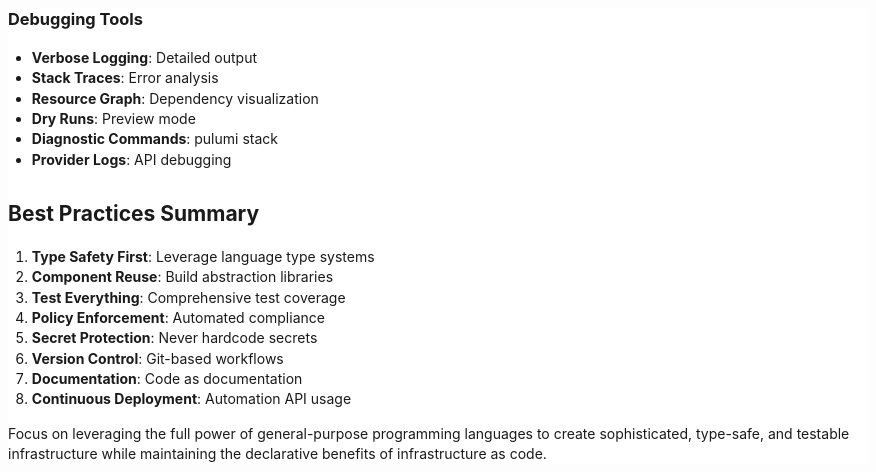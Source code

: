### Debugging Tools
- **Verbose Logging**: Detailed output
- **Stack Traces**: Error analysis
- **Resource Graph**: Dependency visualization
- **Dry Runs**: Preview mode
- **Diagnostic Commands**: pulumi stack
- **Provider Logs**: API debugging

## Best Practices Summary
1. **Type Safety First**: Leverage language type systems
2. **Component Reuse**: Build abstraction libraries
3. **Test Everything**: Comprehensive test coverage
4. **Policy Enforcement**: Automated compliance
5. **Secret Protection**: Never hardcode secrets
6. **Version Control**: Git-based workflows
7. **Documentation**: Code as documentation
8. **Continuous Deployment**: Automation API usage

Focus on leveraging the full power of general-purpose programming languages to create sophisticated, type-safe, and testable infrastructure while maintaining the declarative benefits of infrastructure as code.